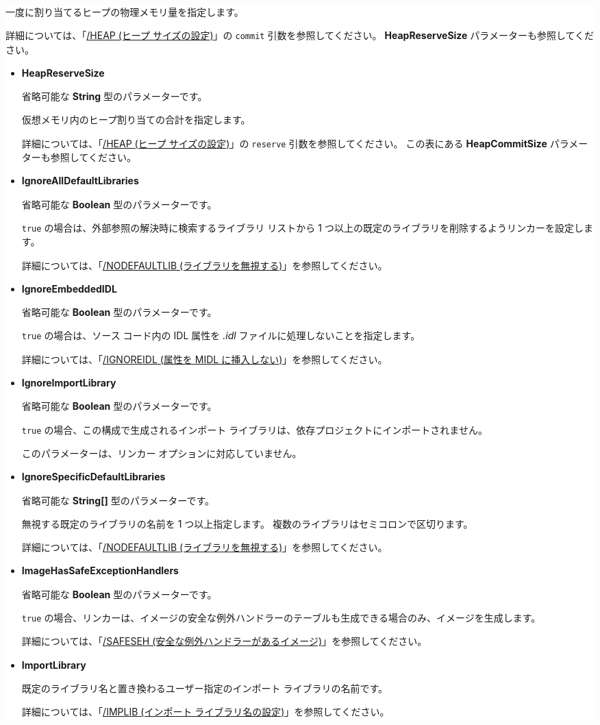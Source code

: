   一度に割り当てるヒープの物理メモリ量を指定します。

  詳細については、「[/HEAP (ヒープ サイズの設定)](/cpp/build/reference/heap-set-heap-size)」の `commit` 引数を参照してください。 **HeapReserveSize** パラメーターも参照してください。

- **HeapReserveSize**

  省略可能な **String** 型のパラメーターです。

  仮想メモリ内のヒープ割り当ての合計を指定します。

  詳細については、「[/HEAP (ヒープ サイズの設定)](/cpp/build/reference/heap-set-heap-size)」の `reserve` 引数を参照してください。 この表にある **HeapCommitSize** パラメーターも参照してください。

- **IgnoreAllDefaultLibraries**

  省略可能な **Boolean** 型のパラメーターです。

  `true` の場合は、外部参照の解決時に検索するライブラリ リストから 1 つ以上の既定のライブラリを削除するようリンカーを設定します。

  詳細については、「[/NODEFAULTLIB (ライブラリを無視する)](/cpp/build/reference/nodefaultlib-ignore-libraries)」を参照してください。

- **IgnoreEmbeddedIDL**

  省略可能な **Boolean** 型のパラメーターです。

  `true` の場合は、ソース コード内の IDL 属性を *.idl* ファイルに処理しないことを指定します。

  詳細については、「[/IGNOREIDL (属性を MIDL に挿入しない)](/cpp/build/reference/ignoreidl-don-t-process-attributes-into-midl)」を参照してください。

- **IgnoreImportLibrary**

  省略可能な **Boolean** 型のパラメーターです。

  `true` の場合、この構成で生成されるインポート ライブラリは、依存プロジェクトにインポートされません。

  このパラメーターは、リンカー オプションに対応していません。

- **IgnoreSpecificDefaultLibraries**

  省略可能な **String[]** 型のパラメーターです。

  無視する既定のライブラリの名前を 1 つ以上指定します。 複数のライブラリはセミコロンで区切ります。

  詳細については、「[/NODEFAULTLIB (ライブラリを無視する)](/cpp/build/reference/nodefaultlib-ignore-libraries)」を参照してください。

- **ImageHasSafeExceptionHandlers**

  省略可能な **Boolean** 型のパラメーターです。

  `true` の場合、リンカーは、イメージの安全な例外ハンドラーのテーブルも生成できる場合のみ、イメージを生成します。

  詳細については、「[/SAFESEH (安全な例外ハンドラーがあるイメージ)](/cpp/build/reference/safeseh-image-has-safe-exception-handlers)」を参照してください。

- **ImportLibrary**

  既定のライブラリ名と置き換わるユーザー指定のインポート ライブラリの名前です。

  詳細については、「[/IMPLIB (インポート ライブラリ名の設定)](/cpp/build/reference/implib-name-import-library)」を参照してください。
